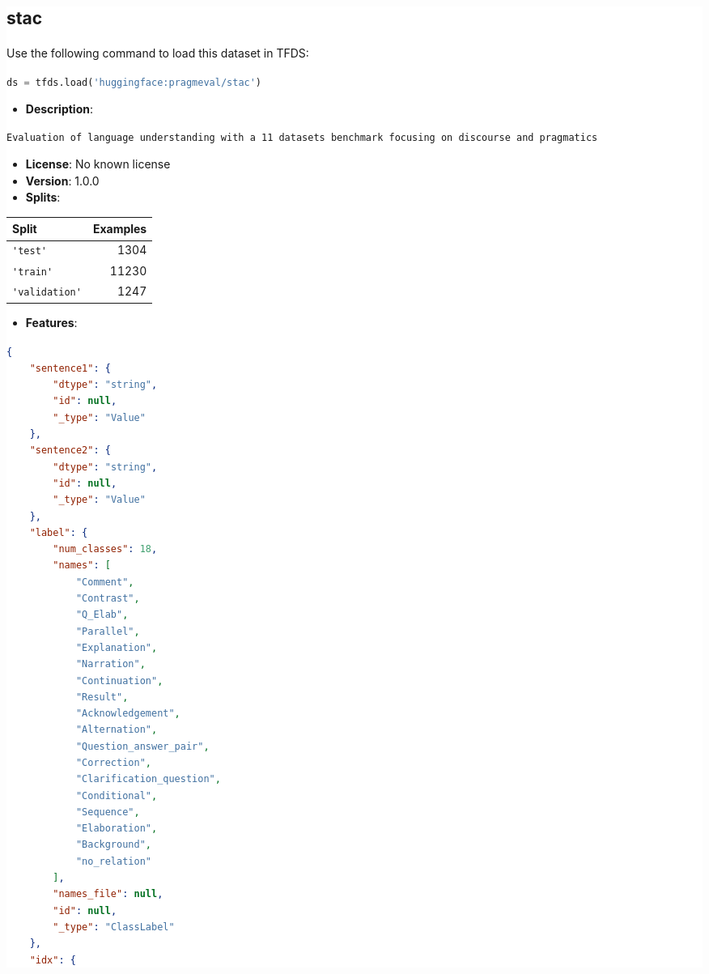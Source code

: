 ## stac


Use the following command to load this dataset in TFDS:

```python
ds = tfds.load('huggingface:pragmeval/stac')
```

*   **Description**:

```
Evaluation of language understanding with a 11 datasets benchmark focusing on discourse and pragmatics
```

*   **License**: No known license
*   **Version**: 1.0.0
*   **Splits**:

Split  | Examples
:----- | -------:
`'test'` | 1304
`'train'` | 11230
`'validation'` | 1247

*   **Features**:

```json
{
    "sentence1": {
        "dtype": "string",
        "id": null,
        "_type": "Value"
    },
    "sentence2": {
        "dtype": "string",
        "id": null,
        "_type": "Value"
    },
    "label": {
        "num_classes": 18,
        "names": [
            "Comment",
            "Contrast",
            "Q_Elab",
            "Parallel",
            "Explanation",
            "Narration",
            "Continuation",
            "Result",
            "Acknowledgement",
            "Alternation",
            "Question_answer_pair",
            "Correction",
            "Clarification_question",
            "Conditional",
            "Sequence",
            "Elaboration",
            "Background",
            "no_relation"
        ],
        "names_file": null,
        "id": null,
        "_type": "ClassLabel"
    },
    "idx": {
```